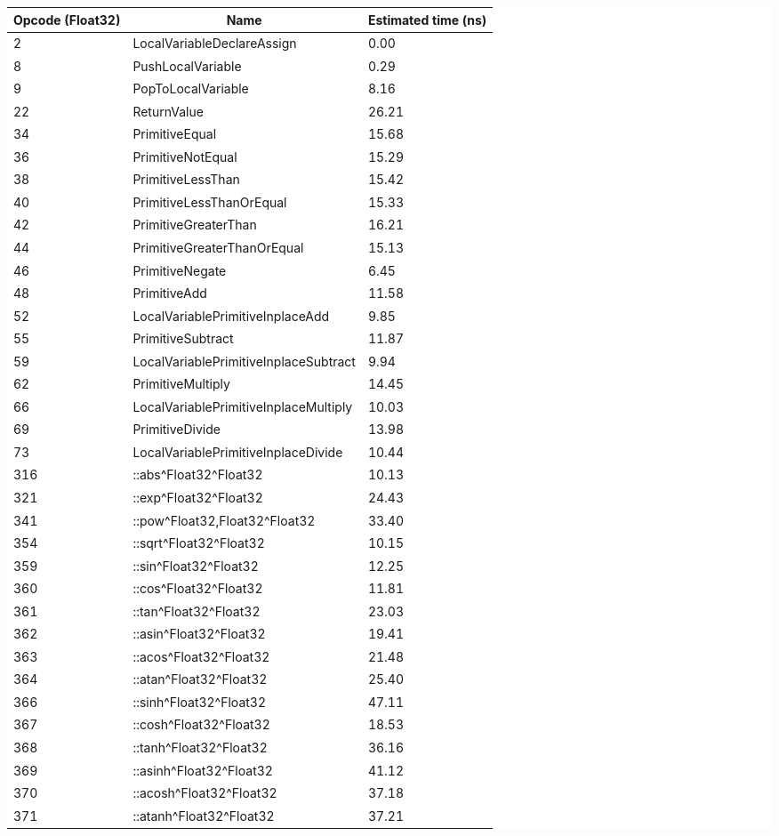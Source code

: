 |   Opcode (Float32) | Name                                  |   Estimated time (ns) |
|--------------------|---------------------------------------|-----------------------|
|                  2 | LocalVariableDeclareAssign            |                  0.00 |
|                  8 | PushLocalVariable                     |                  0.29 |
|                  9 | PopToLocalVariable                    |                  8.16 |
|                 22 | ReturnValue                           |                 26.21 |
|                 34 | PrimitiveEqual                        |                 15.68 |
|                 36 | PrimitiveNotEqual                     |                 15.29 |
|                 38 | PrimitiveLessThan                     |                 15.42 |
|                 40 | PrimitiveLessThanOrEqual              |                 15.33 |
|                 42 | PrimitiveGreaterThan                  |                 16.21 |
|                 44 | PrimitiveGreaterThanOrEqual           |                 15.13 |
|                 46 | PrimitiveNegate                       |                  6.45 |
|                 48 | PrimitiveAdd                          |                 11.58 |
|                 52 | LocalVariablePrimitiveInplaceAdd      |                  9.85 |
|                 55 | PrimitiveSubtract                     |                 11.87 |
|                 59 | LocalVariablePrimitiveInplaceSubtract |                  9.94 |
|                 62 | PrimitiveMultiply                     |                 14.45 |
|                 66 | LocalVariablePrimitiveInplaceMultiply |                 10.03 |
|                 69 | PrimitiveDivide                       |                 13.98 |
|                 73 | LocalVariablePrimitiveInplaceDivide   |                 10.44 |
|                316 | ::abs^Float32^Float32                 |                 10.13 |
|                321 | ::exp^Float32^Float32                 |                 24.43 |
|                341 | ::pow^Float32,Float32^Float32         |                 33.40 |
|                354 | ::sqrt^Float32^Float32                |                 10.15 |
|                359 | ::sin^Float32^Float32                 |                 12.25 |
|                360 | ::cos^Float32^Float32                 |                 11.81 |
|                361 | ::tan^Float32^Float32                 |                 23.03 |
|                362 | ::asin^Float32^Float32                |                 19.41 |
|                363 | ::acos^Float32^Float32                |                 21.48 |
|                364 | ::atan^Float32^Float32                |                 25.40 |
|                366 | ::sinh^Float32^Float32                |                 47.11 |
|                367 | ::cosh^Float32^Float32                |                 18.53 |
|                368 | ::tanh^Float32^Float32                |                 36.16 |
|                369 | ::asinh^Float32^Float32               |                 41.12 |
|                370 | ::acosh^Float32^Float32               |                 37.18 |
|                371 | ::atanh^Float32^Float32               |                 37.21 |

